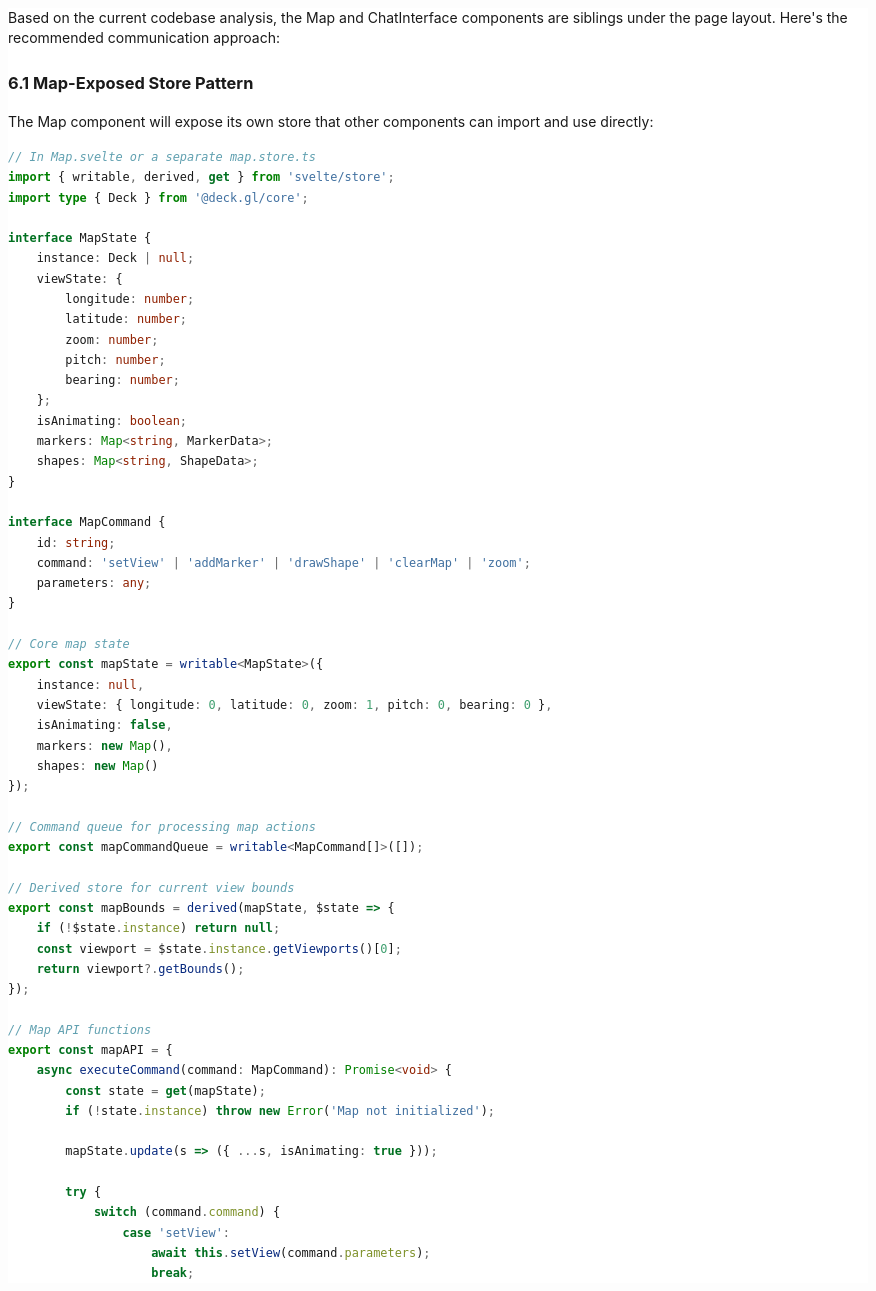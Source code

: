 Based on the current codebase analysis, the Map and ChatInterface components are siblings under the page layout. Here's the recommended communication approach:

### 6.1 Map-Exposed Store Pattern

The Map component will expose its own store that other components can import and use directly:

```typescript
// In Map.svelte or a separate map.store.ts
import { writable, derived, get } from 'svelte/store';
import type { Deck } from '@deck.gl/core';

interface MapState {
    instance: Deck | null;
    viewState: {
        longitude: number;
        latitude: number;
        zoom: number;
        pitch: number;
        bearing: number;
    };
    isAnimating: boolean;
    markers: Map<string, MarkerData>;
    shapes: Map<string, ShapeData>;
}

interface MapCommand {
    id: string;
    command: 'setView' | 'addMarker' | 'drawShape' | 'clearMap' | 'zoom';
    parameters: any;
}

// Core map state
export const mapState = writable<MapState>({
    instance: null,
    viewState: { longitude: 0, latitude: 0, zoom: 1, pitch: 0, bearing: 0 },
    isAnimating: false,
    markers: new Map(),
    shapes: new Map()
});

// Command queue for processing map actions
export const mapCommandQueue = writable<MapCommand[]>([]);

// Derived store for current view bounds
export const mapBounds = derived(mapState, $state => {
    if (!$state.instance) return null;
    const viewport = $state.instance.getViewports()[0];
    return viewport?.getBounds();
});

// Map API functions
export const mapAPI = {
    async executeCommand(command: MapCommand): Promise<void> {
        const state = get(mapState);
        if (!state.instance) throw new Error('Map not initialized');
        
        mapState.update(s => ({ ...s, isAnimating: true }));
        
        try {
            switch (command.command) {
                case 'setView':
                    await this.setView(command.parameters);
                    break;
```